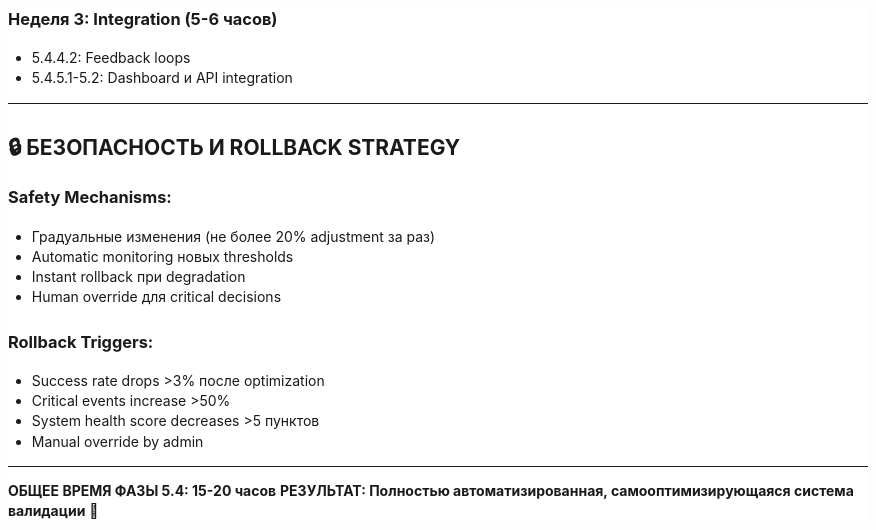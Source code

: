 ### **Неделя 3: Integration (5-6 часов)**
- 5.4.4.2: Feedback loops
- 5.4.5.1-5.2: Dashboard и API integration

---

## 🔒 **БЕЗОПАСНОСТЬ И ROLLBACK STRATEGY**

### **Safety Mechanisms:**
- Градуальные изменения (не более 20% adjustment за раз)
- Automatic monitoring новых thresholds
- Instant rollback при degradation
- Human override для critical decisions

### **Rollback Triggers:**
- Success rate drops >3% после optimization
- Critical events increase >50%
- System health score decreases >5 пунктов
- Manual override by admin

---

**ОБЩЕЕ ВРЕМЯ ФАЗЫ 5.4: 15-20 часов**
**РЕЗУЛЬТАТ: Полностью автоматизированная, самооптимизирующаяся система валидации** 🚀 